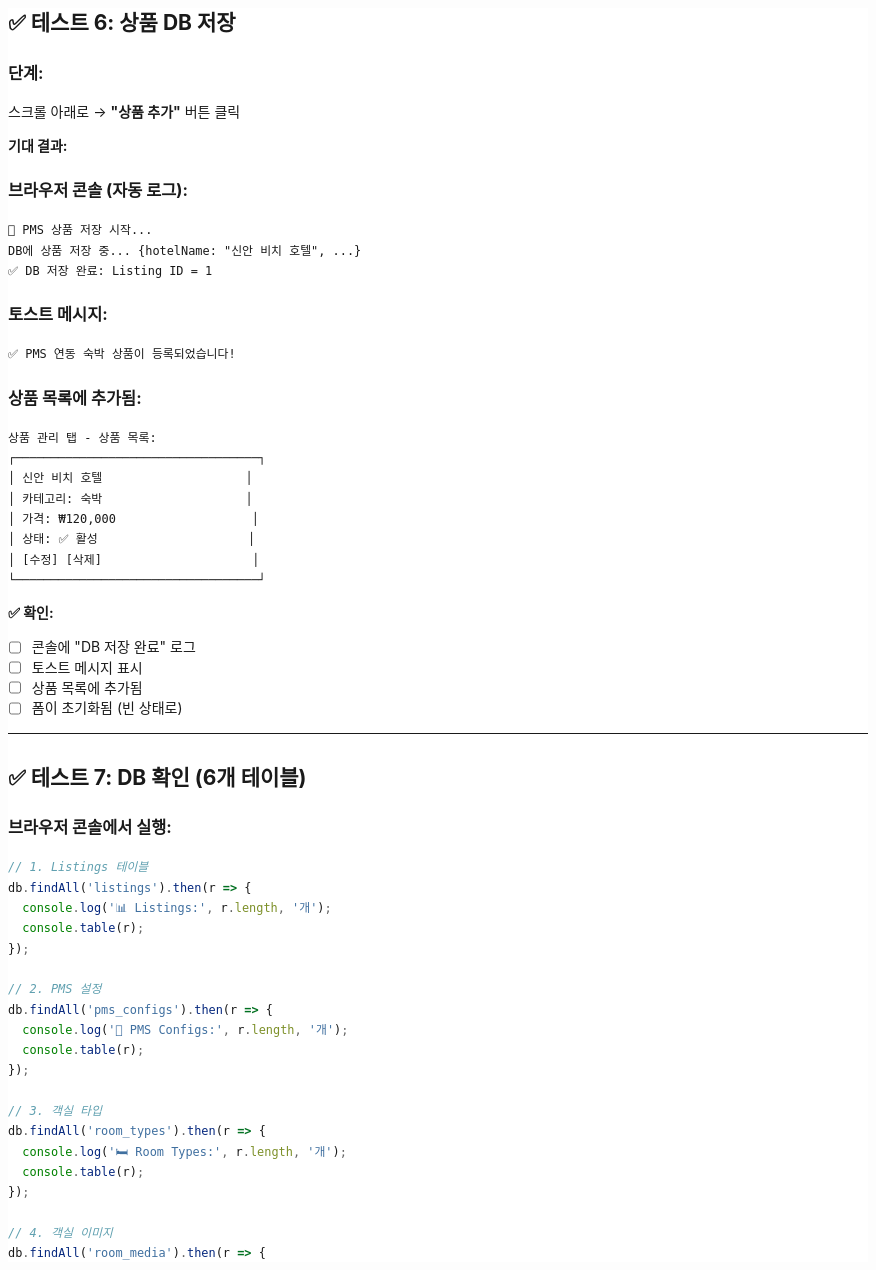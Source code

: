 ## ✅ 테스트 6: 상품 DB 저장

### 단계:
스크롤 아래로 → **"상품 추가"** 버튼 클릭

**기대 결과:**

### 브라우저 콘솔 (자동 로그):
```
🏨 PMS 상품 저장 시작...
DB에 상품 저장 중... {hotelName: "신안 비치 호텔", ...}
✅ DB 저장 완료: Listing ID = 1
```

### 토스트 메시지:
```
✅ PMS 연동 숙박 상품이 등록되었습니다!
```

### 상품 목록에 추가됨:
```
상품 관리 탭 - 상품 목록:
┌──────────────────────────────────┐
│ 신안 비치 호텔                    │
│ 카테고리: 숙박                    │
│ 가격: ₩120,000                   │
│ 상태: ✅ 활성                     │
│ [수정] [삭제]                     │
└──────────────────────────────────┘
```

**✅ 확인:**
- [ ] 콘솔에 "DB 저장 완료" 로그
- [ ] 토스트 메시지 표시
- [ ] 상품 목록에 추가됨
- [ ] 폼이 초기화됨 (빈 상태로)

---

## ✅ 테스트 7: DB 확인 (6개 테이블)

### 브라우저 콘솔에서 실행:

```javascript
// 1. Listings 테이블
db.findAll('listings').then(r => {
  console.log('📊 Listings:', r.length, '개');
  console.table(r);
});

// 2. PMS 설정
db.findAll('pms_configs').then(r => {
  console.log('🔧 PMS Configs:', r.length, '개');
  console.table(r);
});

// 3. 객실 타입
db.findAll('room_types').then(r => {
  console.log('🛏️ Room Types:', r.length, '개');
  console.table(r);
});

// 4. 객실 이미지
db.findAll('room_media').then(r => {
```